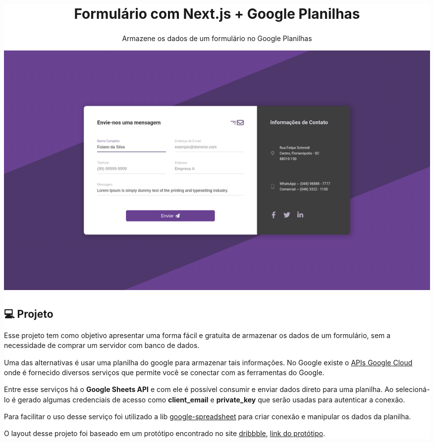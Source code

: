 <h1 align="center">Formulário com Next.js + Google Planilhas</h1>

<p align="center">
  Armazene os dados de um formulário no Google Planilhas
</p>

<p align="center">
  <img alt="Layout da aplicação" width="100%" src="./.github/screenshot.png" />
</p>

## 💻 Projeto

Esse projeto tem como objetivo apresentar uma forma fácil e gratuita de armazenar os dados de um formulário, sem a necessidade de comprar um servidor com banco de dados.

Uma das alternativas é usar uma planilha do google para armazenar tais informações. No Google existe o [APIs Google Cloud](https://cloud.google.com/apis/docs/overview) onde é fornecido diversos serviços que permite você se conectar com as ferramentas do Google.

Entre esse serviços há o **Google Sheets API** e com ele é possível consumir e enviar dados direto para uma planilha. Ao selecioná-lo é gerado algumas credenciais de acesso como **client_email** e **private_key** que serão usadas para autenticar a conexão.

Para facilitar o uso desse serviço foi utilizado a lib [google-spreadsheet](https://github.com/theoephraim/node-google-spreadsheet) para criar conexão e manipular os dados da planilha.

O layout desse projeto foi baseado em um protótipo encontrado no site [dribbble](https://dribbble.com), [link do protótipo](https://dribbble.com/shots/4327788-Contact-Form-Design).
